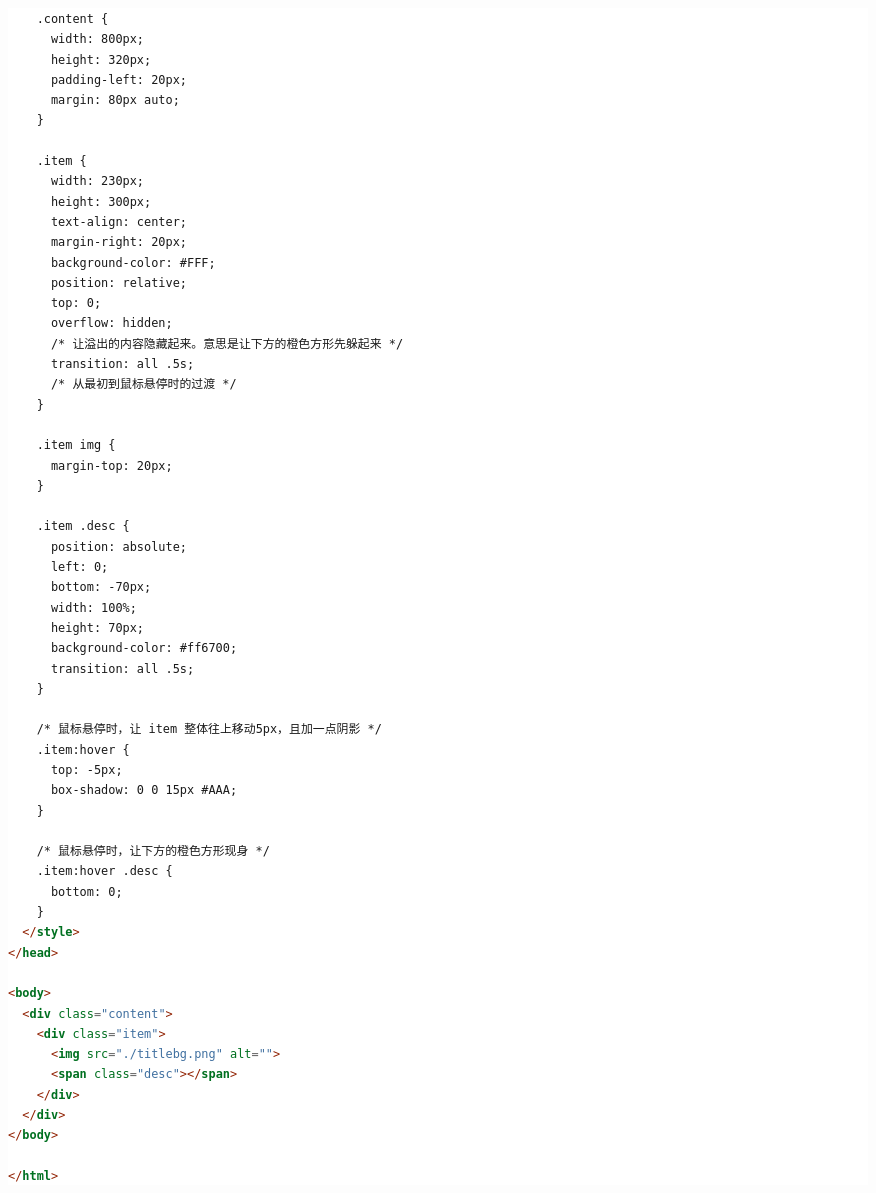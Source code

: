 ```html
    .content {
      width: 800px;
      height: 320px;
      padding-left: 20px;
      margin: 80px auto;
    }

    .item {
      width: 230px;
      height: 300px;
      text-align: center;
      margin-right: 20px;
      background-color: #FFF;
      position: relative;
      top: 0;
      overflow: hidden;
      /* 让溢出的内容隐藏起来。意思是让下方的橙色方形先躲起来 */
      transition: all .5s;
      /* 从最初到鼠标悬停时的过渡 */
    }

    .item img {
      margin-top: 20px;
    }

    .item .desc {
      position: absolute;
      left: 0;
      bottom: -70px;
      width: 100%;
      height: 70px;
      background-color: #ff6700;
      transition: all .5s;
    }

    /* 鼠标悬停时，让 item 整体往上移动5px，且加一点阴影 */
    .item:hover {
      top: -5px;
      box-shadow: 0 0 15px #AAA;
    }

    /* 鼠标悬停时，让下方的橙色方形现身 */
    .item:hover .desc {
      bottom: 0;
    }
  </style>
</head>

<body>
  <div class="content">
    <div class="item">
      <img src="./titlebg.png" alt="">
      <span class="desc"></span>
    </div>
  </div>
</body>

</html>
```

